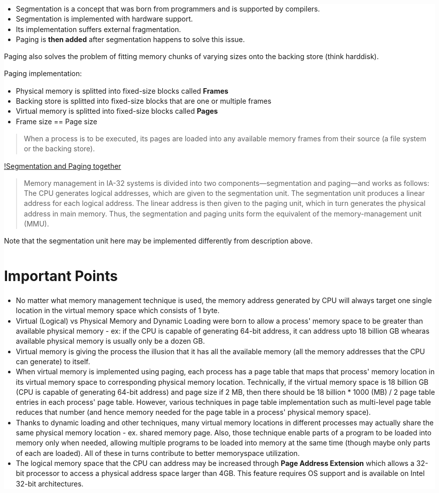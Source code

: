 * Segmentation is a concept that was born from programmers and is supported by compilers.
* Segmentation is implemented with hardware support.
* Its implementation suffers external fragmentation.
* Paging is __then added__ after segmentation happens to solve this issue.

Paging also solves the problem of fitting memory chunks of varying sizes onto the backing store (think harddisk).

Paging implementation:

* Physical memory is splitted into fixed-size blocks called __Frames__
* Backing store is splitted into fixed-size blocks that are one or multiple frames
* Virtual memory is splitted into fixed-size blocks called __Pages__
* Frame size == Page size

> When a process is to be executed, its pages are loaded into any available memory frames from their source (a file system or the backing store).

[!Segmentation and Paging together](assets/computer-memory-1/segmentation-paging.png)

> Memory management in IA-32 systems is divided into two components—segmentation and paging—and works as follows: The CPU generates logical addresses, which are given to the segmentation unit. The segmentation unit produces a linear address for each logical address. The linear address is then given to the paging unit, which in turn generates the physical address in main memory. Thus, the segmentation and paging units form the equivalent of the memory-management unit (MMU).

Note that the segmentation unit here may be implemented differently from description above.

# Important Points

* No matter what memory management technique is used, the memory address generated by CPU will always target one single location in the virtual memory space which consists of 1 byte.
* Virtual (Logical) vs Physical Memory and Dynamic Loading were born to allow a process' memory space to be greater than available physical memory - ex: if the CPU is capable of generating 64-bit address, it can address upto 18 billion GB whearas available physical memory is usually only be a dozen GB.
* Virtual memory is giving the process the illusion that it has all the available memory (all the memory addresses that the CPU can generate) to itself.
* When virtual memory is implemented using paging, each process has a page table that maps that process' memory location in its virtual memory space to corresponding physical memory location. Technically, if the virtual memory space is 18 billion GB (CPU is capable of generating 64-bit address) and page size if 2 MB, then there should be 18 billion * 1000 (MB) / 2 page table entries in each process' page table. However, various techniques in page table implementation such as multi-level page table reduces that number (and hence memory needed for the page table in a process' physical memory space).
* Thanks to dynamic loading and other techniques, many virtual memory locations in different processes may actually share the same physical memory location - ex. shared memory page. Also, those technique enable parts of a program to be loaded into memory only when needed, allowing multiple programs to be loaded into memory at the same time (though maybe only parts of each are loaded). All of these in turns contribute to better memoryspace utilization.
* The logical memory space that the CPU can address may be increased through __Page Address Extension__ which allows a 32-bit processor to access a physical address space larger than 4GB. This feature requires OS support and is available on Intel 32-bit architectures.